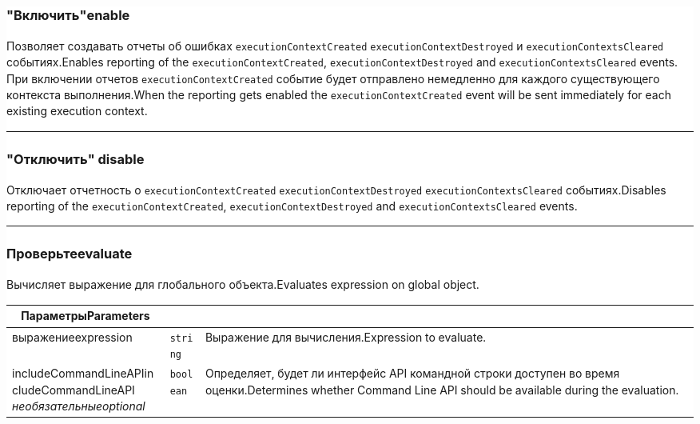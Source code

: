 ### <span data-ttu-id="e9c4c-117">"Включить"</span><span class="sxs-lookup"><span data-stu-id="e9c4c-117">enable</span></span>
<span data-ttu-id="e9c4c-118">Позволяет создавать отчеты об ошибках <code>executionContextCreated</code> <code>executionContextDestroyed</code> и <code>executionContextsCleared</code> событиях.</span><span class="sxs-lookup"><span data-stu-id="e9c4c-118">Enables reporting of the <code>executionContextCreated</code>, <code>executionContextDestroyed</code> and <code>executionContextsCleared</code> events.</span></span> <span data-ttu-id="e9c4c-119">При включении отчетов <code>executionContextCreated</code> событие будет отправлено немедленно для каждого существующего контекста выполнения.</span><span class="sxs-lookup"><span data-stu-id="e9c4c-119">When the reporting gets enabled the <code>executionContextCreated</code> event will be sent immediately for each existing execution context.</span></span>

</p>

---

### <span data-ttu-id="e9c4c-120">"Отключить" </span><span class="sxs-lookup"><span data-stu-id="e9c4c-120">disable</span></span>
<span data-ttu-id="e9c4c-121">Отключает отчетность о <code>executionContextCreated</code> <code>executionContextDestroyed</code> <code>executionContextsCleared</code> событиях.</span><span class="sxs-lookup"><span data-stu-id="e9c4c-121">Disables reporting of the <code>executionContextCreated</code>, <code>executionContextDestroyed</code> and <code>executionContextsCleared</code> events.</span></span>

</p>

---

### <span data-ttu-id="e9c4c-122">Проверьте</span><span class="sxs-lookup"><span data-stu-id="e9c4c-122">evaluate</span></span>
<span data-ttu-id="e9c4c-123">Вычисляет выражение для глобального объекта.</span><span class="sxs-lookup"><span data-stu-id="e9c4c-123">Evaluates expression on global object.</span></span>

<table>
    <thead>
        <tr>
            <th><span data-ttu-id="e9c4c-124">Параметры</span><span class="sxs-lookup"><span data-stu-id="e9c4c-124">Parameters</span></span></th>
            <th></th>
            <th></th>
        </tr>
    </thead>
    <tbody>
        <tr>
            <td><span data-ttu-id="e9c4c-125">выражение</span><span class="sxs-lookup"><span data-stu-id="e9c4c-125">expression</span></span></td>
            <td><code class="flyout">string</code></td>
            <td><span data-ttu-id="e9c4c-126">Выражение для вычисления.</span><span class="sxs-lookup"><span data-stu-id="e9c4c-126">Expression to evaluate.</span></span></td>
        </tr>
        <tr>
            <td><span data-ttu-id="e9c4c-127">includeCommandLineAPI</span><span class="sxs-lookup"><span data-stu-id="e9c4c-127">includeCommandLineAPI</span></span> <br/> <i><span data-ttu-id="e9c4c-128">необязательные</span><span class="sxs-lookup"><span data-stu-id="e9c4c-128">optional</span></span></i></td>
            <td><code class="flyout">boolean</code></td>
            <td><span data-ttu-id="e9c4c-129">Определяет, будет ли интерфейс API командной строки доступен во время оценки.</span><span class="sxs-lookup"><span data-stu-id="e9c4c-129">Determines whether Command Line API should be available during the evaluation.</span></span></td>
        </tr>
        <tr>